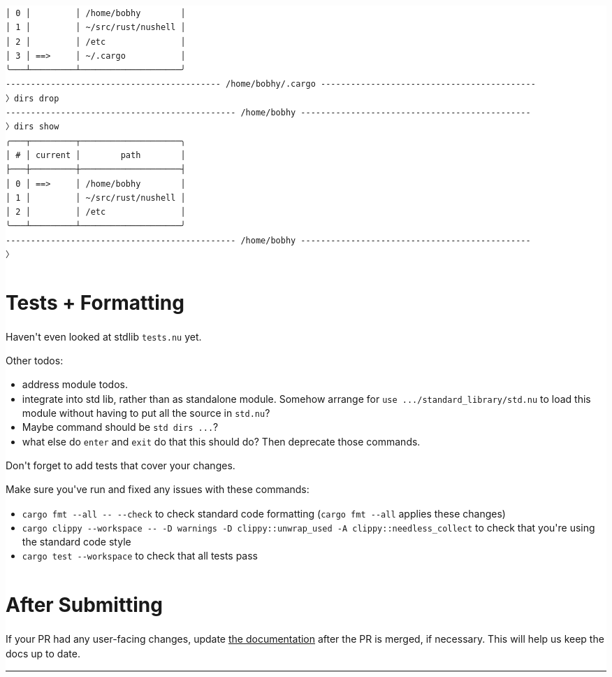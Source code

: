 ```nushell
│ 0 │         │ /home/bobhy        │
│ 1 │         │ ~/src/rust/nushell │
│ 2 │         │ /etc               │
│ 3 │ ==>     │ ~/.cargo           │
╰───┴─────────┴────────────────────╯
------------------------------------------- /home/bobhy/.cargo -------------------------------------------
〉dirs drop
---------------------------------------------- /home/bobhy ----------------------------------------------
〉dirs show
╭───┬─────────┬────────────────────╮
│ # │ current │        path        │
├───┼─────────┼────────────────────┤
│ 0 │ ==>     │ /home/bobhy        │
│ 1 │         │ ~/src/rust/nushell │
│ 2 │         │ /etc               │
╰───┴─────────┴────────────────────╯
---------------------------------------------- /home/bobhy ----------------------------------------------
〉
```
# Tests + Formatting

Haven't even looked at stdlib `tests.nu` yet.

Other todos:
* address module todos.
* integrate into std lib, rather than as standalone module. Somehow
arrange for `use .../standard_library/std.nu` to load this module
without having to put all the source in `std.nu`?
*  Maybe command should be `std dirs ...`?   
* what else do `enter` and `exit` do that this should do? Then deprecate
those commands.

Don't forget to add tests that cover your changes.

Make sure you've run and fixed any issues with these commands:

- `cargo fmt --all -- --check` to check standard code formatting (`cargo
fmt --all` applies these changes)
- `cargo clippy --workspace -- -D warnings -D clippy::unwrap_used -A
clippy::needless_collect` to check that you're using the standard code
style
- `cargo test --workspace` to check that all tests pass

# After Submitting

If your PR had any user-facing changes, update [the
documentation](https://github.com/nushell/nushell.github.io) after the
PR is merged, if necessary. This will help us keep the docs up to date.

---